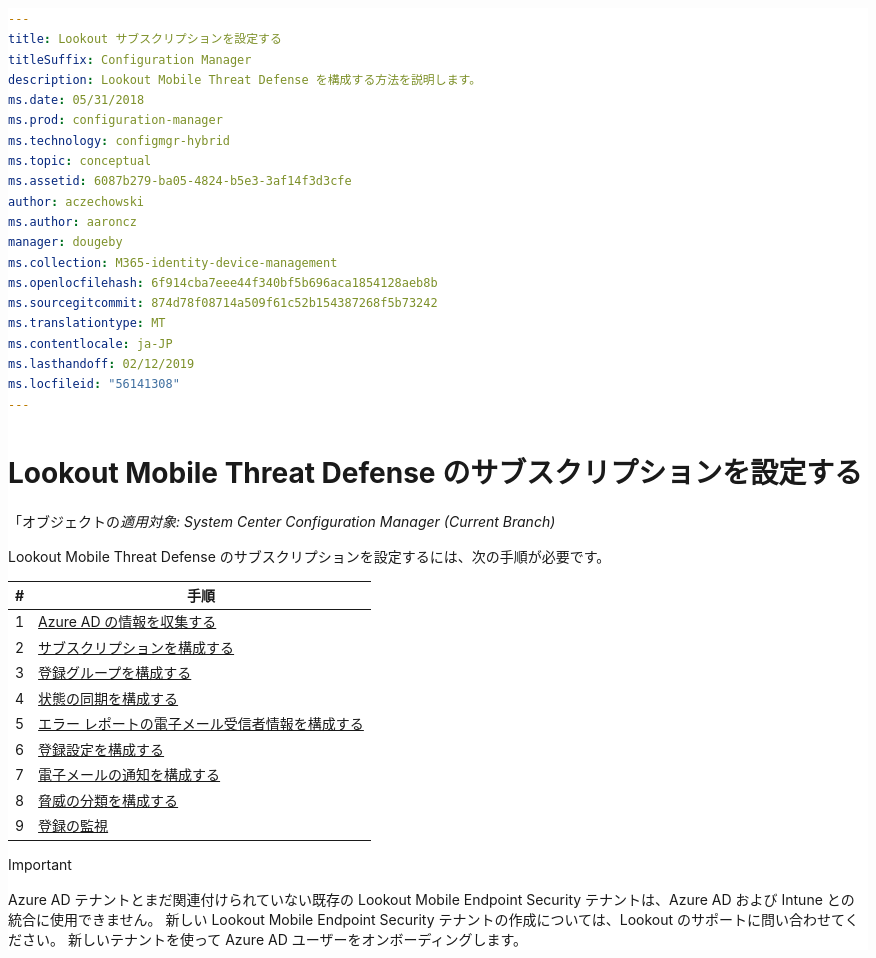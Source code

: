 ```yaml
---
title: Lookout サブスクリプションを設定する
titleSuffix: Configuration Manager
description: Lookout Mobile Threat Defense を構成する方法を説明します。
ms.date: 05/31/2018
ms.prod: configuration-manager
ms.technology: configmgr-hybrid
ms.topic: conceptual
ms.assetid: 6087b279-ba05-4824-b5e3-3af14f3d3cfe
author: aczechowski
ms.author: aaroncz
manager: dougeby
ms.collection: M365-identity-device-management
ms.openlocfilehash: 6f914cba7eee44f340bf5b696aca1854128aeb8b
ms.sourcegitcommit: 874d78f08714a509f61c52b154387268f5b73242
ms.translationtype: MT
ms.contentlocale: ja-JP
ms.lasthandoff: 02/12/2019
ms.locfileid: "56141308"
---
```

# <a name="set-up-your-subscription-for-lookout-mobile-threat-defense"></a>Lookout Mobile Threat Defense のサブスクリプションを設定する

「オブジェクトの*適用対象: System Center Configuration Manager (Current Branch)*

Lookout Mobile Threat Defense のサブスクリプションを設定するには、次の手順が必要です。

| #        |手順  |
| ------------- |-------------|
| 1 | [Azure AD の情報を収集する](#collect-azure-ad-information) |
| 2 | [サブスクリプションを構成する](#configure-your-subscription) |
| 3 | [登録グループを構成する](#configure-enrollment-groups) |
| 4 | [状態の同期を構成する](#configure-state-sync) |
| 5 | [エラー レポートの電子メール受信者情報を構成する](#configure-error-report-email-recipient-information) |
| 6 | [登録設定を構成する](#configure-enrollment-settings) |
| 7 | [電子メールの通知を構成する](#configure-email-notifications) |
| 8 | [脅威の分類を構成する](#configure-threat-classification) |
| 9 | [登録の監視](#watching-enrollment) |


> [!IMPORTANT]  
> Azure AD テナントとまだ関連付けられていない既存の Lookout Mobile Endpoint Security テナントは、Azure AD および Intune との統合に使用できません。 新しい Lookout Mobile Endpoint Security テナントの作成については、Lookout のサポートに問い合わせてください。 新しいテナントを使って Azure AD ユーザーをオンボーディングします。
